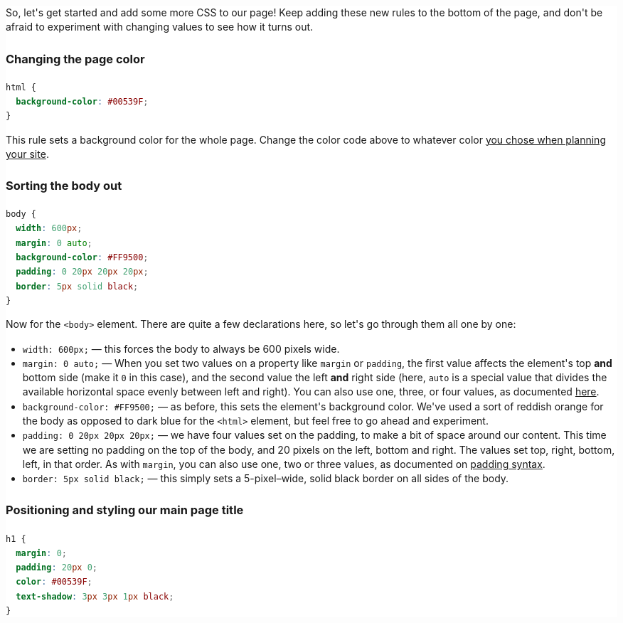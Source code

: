 So, let's get started and add some more CSS to our page! Keep adding these new rules to the bottom of the page, and don't be afraid to experiment with changing values to see how it turns out.

### Changing the page color



```css
html {
  background-color: #00539F;
}
```

This rule sets a background color for the whole page. Change the color code above to whatever color [you chose when planning your site](https://developer.mozilla.org/en-US/Learn/Getting_started_with_the_web/What_should_your_web_site_be_like#Theme_color).

### Sorting the body out



```css
body {
  width: 600px;
  margin: 0 auto;
  background-color: #FF9500;
  padding: 0 20px 20px 20px;
  border: 5px solid black;
}
```

Now for the `<body>` element. There are quite a few declarations here, so let's go through them all one by one:

- `width: 600px;` — this forces the body to always be 600 pixels wide.
- `margin: 0 auto;` — When you set two values on a property like `margin` or `padding`, the first value affects the element's top **and** bottom side (make it `0` in this case), and the second value the left **and** right side (here, `auto` is a special value that divides the available horizontal space evenly between left and right). You can also use one, three, or four values, as documented [here](https://developer.mozilla.org/en-US/docs/Web/CSS/margin#Syntax).
- `background-color: #FF9500;` — as before, this sets the element's background color. We've used a sort of reddish orange for the body as opposed to dark blue for the `<html>` element, but feel free to go ahead and experiment.
- `padding: 0 20px 20px 20px;` — we have four values set on the padding, to make a bit of space around our content. This time we are setting no padding on the top of the body, and 20 pixels on the left, bottom and right. The values set top, right, bottom, left, in that order. As with `margin`, you can also use one, two or three values, as documented on [padding syntax](https://developer.mozilla.org/en-US/docs/Web/CSS/padding#Syntax).
- `border: 5px solid black;` — this simply sets a 5-pixel–wide, solid black border on all sides of the body.

### Positioning and styling our main page title



```css
h1 {
  margin: 0;
  padding: 20px 0;    
  color: #00539F;
  text-shadow: 3px 3px 1px black;
}
```
